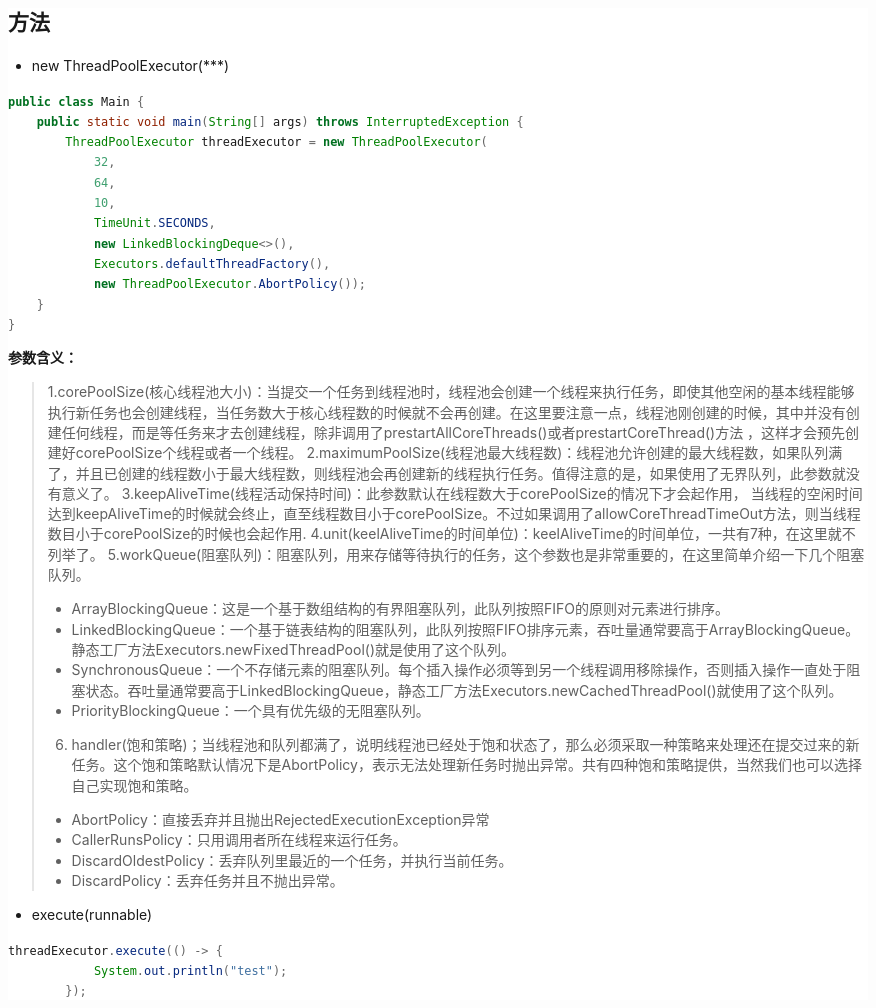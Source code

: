 ## 方法

* new ThreadPoolExecutor(***)

```java
public class Main {
    public static void main(String[] args) throws InterruptedException {
        ThreadPoolExecutor threadExecutor = new ThreadPoolExecutor(
            32, 
            64,
            10, 
            TimeUnit.SECONDS,
            new LinkedBlockingDeque<>(),
            Executors.defaultThreadFactory(), 
            new ThreadPoolExecutor.AbortPolicy());
    }
}
```

**参数含义：**

> 1.corePoolSize(核心线程池大小)：当提交一个任务到线程池时，线程池会创建一个线程来执行任务，即使其他空闲的基本线程能够执行新任务也会创建线程，当任务数大于核心线程数的时候就不会再创建。在这里要注意一点，线程池刚创建的时候，其中并没有创建任何线程，而是等任务来才去创建线程，除非调用了prestartAllCoreThreads()或者prestartCoreThread()方法 ，这样才会预先创建好corePoolSize个线程或者一个线程。
> 2.maximumPoolSize(线程池最大线程数)：线程池允许创建的最大线程数，如果队列满了，并且已创建的线程数小于最大线程数，则线程池会再创建新的线程执行任务。值得注意的是，如果使用了无界队列，此参数就没有意义了。
> 3.keepAliveTime(线程活动保持时间)：此参数默认在线程数大于corePoolSize的情况下才会起作用， 当线程的空闲时间达到keepAliveTime的时候就会终止，直至线程数目小于corePoolSize。不过如果调用了allowCoreThreadTimeOut方法，则当线程数目小于corePoolSize的时候也会起作用.
> 4.unit(keelAliveTime的时间单位)：keelAliveTime的时间单位，一共有7种，在这里就不列举了。
> 5.workQueue(阻塞队列)：阻塞队列，用来存储等待执行的任务，这个参数也是非常重要的，在这里简单介绍一下几个阻塞队列。
>
> * ArrayBlockingQueue：这是一个基于数组结构的有界阻塞队列，此队列按照FIFO的原则对元素进行排序。
> * LinkedBlockingQueue：一个基于链表结构的阻塞队列，此队列按照FIFO排序元素，吞吐量通常要高于ArrayBlockingQueue。静态工厂方法Executors.newFixedThreadPool()就是使用了这个队列。
> * SynchronousQueue：一个不存储元素的阻塞队列。每个插入操作必须等到另一个线程调用移除操作，否则插入操作一直处于阻塞状态。吞吐量通常要高于LinkedBlockingQueue，静态工厂方法Executors.newCachedThreadPool()就使用了这个队列。
> * PriorityBlockingQueue：一个具有优先级的无阻塞队列。
>
> 6. handler(饱和策略)；当线程池和队列都满了，说明线程池已经处于饱和状态了，那么必须采取一种策略来处理还在提交过来的新任务。这个饱和策略默认情况下是AbortPolicy，表示无法处理新任务时抛出异常。共有四种饱和策略提供，当然我们也可以选择自己实现饱和策略。
>
> * AbortPolicy：直接丢弃并且抛出RejectedExecutionException异常
> * CallerRunsPolicy：只用调用者所在线程来运行任务。
> * DiscardOldestPolicy：丢弃队列里最近的一个任务，并执行当前任务。
> * DiscardPolicy：丢弃任务并且不抛出异常。

* execute(runnable)

```java
threadExecutor.execute(() -> {
            System.out.println("test");
        });
```
